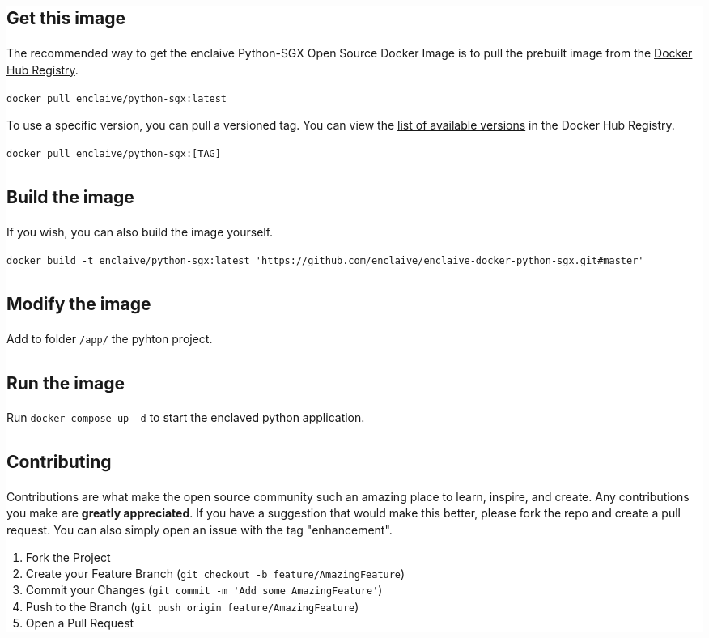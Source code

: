 
## Get this image

The recommended way to get the enclaive Python-SGX Open Source Docker Image is to pull the prebuilt image from the [Docker Hub Registry](https://hub.docker.com/r/enclaive/python-sgx).

```console
docker pull enclaive/python-sgx:latest
```

To use a specific version, you can pull a versioned tag. You can view the
[list of available versions](https://hub.docker.com/r/enclaive/python-sgx/tags/)
in the Docker Hub Registry.

```console
docker pull enclaive/python-sgx:[TAG]
```


## Build the image
If you wish, you can also build the image yourself.

```console
docker build -t enclaive/python-sgx:latest 'https://github.com/enclaive/enclaive-docker-python-sgx.git#master'
```


## Modify the image

Add to folder `/app/` the pyhton project.


## Run the image
Run
``
docker-compose up -d
``
to start the enclaved python application.


## Contributing

Contributions are what make the open source community such an amazing place to learn, inspire, and create. Any contributions you make are **greatly appreciated**. If you have a suggestion that would make this better, please fork the repo and create a pull request. You can also simply open an issue with the tag "enhancement".

1. Fork the Project
2. Create your Feature Branch (`git checkout -b feature/AmazingFeature`)
3. Commit your Changes (`git commit -m 'Add some AmazingFeature'`)
4. Push to the Branch (`git push origin feature/AmazingFeature`)
5. Open a Pull Request

